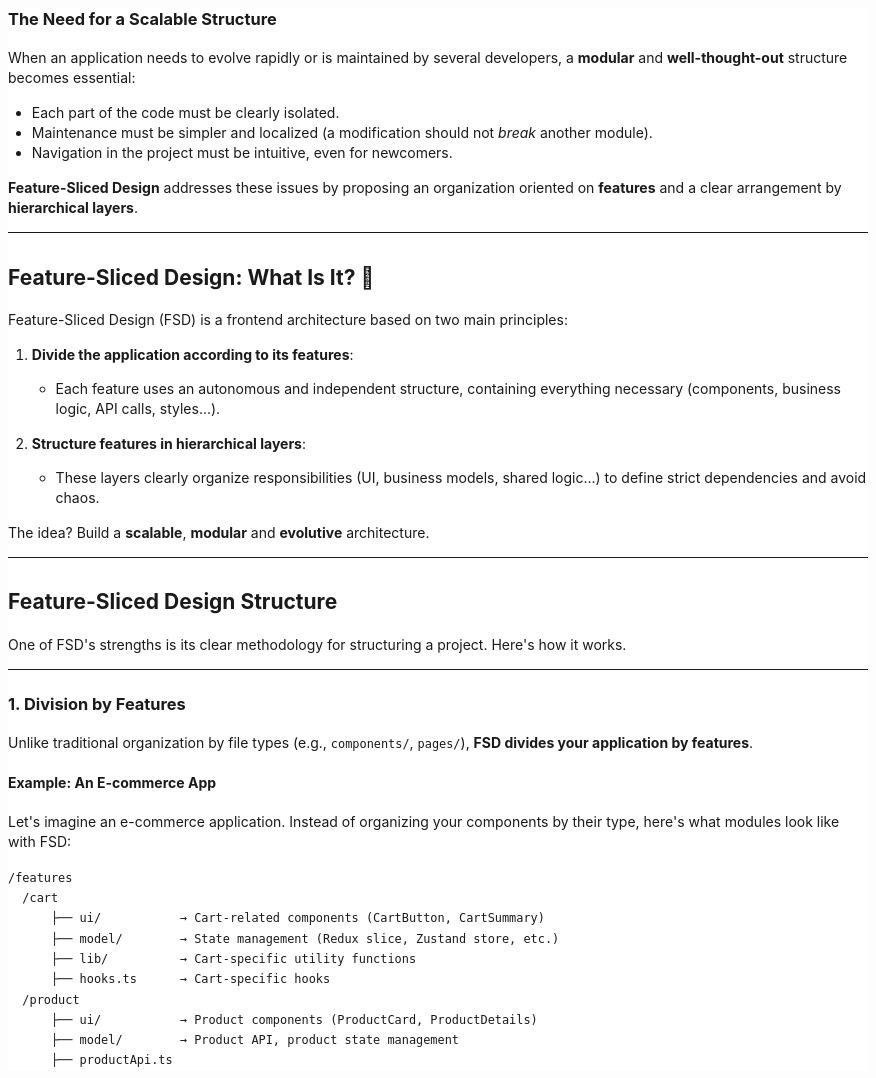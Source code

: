 ### The Need for a **Scalable** Structure
When an application needs to evolve rapidly or is maintained by several developers, a **modular** and **well-thought-out** structure becomes essential:
- Each part of the code must be clearly isolated.
- Maintenance must be simpler and localized (a modification should not *break* another module).
- Navigation in the project must be intuitive, even for newcomers.

**Feature-Sliced Design** addresses these issues by proposing an organization oriented on **features** and a clear arrangement by **hierarchical layers**.

---

## Feature-Sliced Design: What Is It? 🤔

Feature-Sliced Design (FSD) is a frontend architecture based on two main principles:

1. **Divide the application according to its features**:
    - Each feature uses an autonomous and independent structure, containing everything necessary (components, business logic, API calls, styles...).

2. **Structure features in hierarchical layers**:
    - These layers clearly organize responsibilities (UI, business models, shared logic...) to define strict dependencies and avoid chaos.

The idea? Build a **scalable**, **modular** and **evolutive** architecture.

---

## Feature-Sliced Design Structure

One of FSD's strengths is its clear methodology for structuring a project. Here's how it works.

---

### 1. Division by **Features**

Unlike traditional organization by file types (e.g., `components/`, `pages/`), **FSD divides your application by features**.

#### Example: An E-commerce App
Let's imagine an e-commerce application. Instead of organizing your components by their type, here's what modules look like with FSD:

```plaintext
/features
  /cart
      ├── ui/           → Cart-related components (CartButton, CartSummary)
      ├── model/        → State management (Redux slice, Zustand store, etc.)
      ├── lib/          → Cart-specific utility functions
      ├── hooks.ts      → Cart-specific hooks
  /product
      ├── ui/           → Product components (ProductCard, ProductDetails)
      ├── model/        → Product API, product state management
      ├── productApi.ts
```
